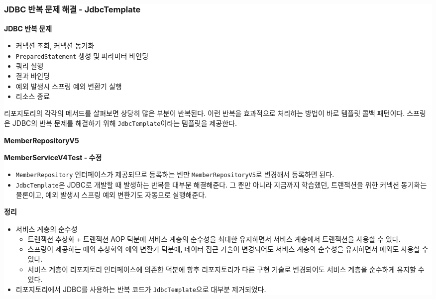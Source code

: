 

### JDBC 반복 문제 해결 - JdbcTemplate

**JDBC 반복 문제**
- 커넥션 조회, 커넥션 동기화
- `PreparedStatement` 생성 및 파라미터 바인딩
- 쿼리 실행
- 결과 바인딩
- 예외 발생시 스프링 예외 변환기 실행
- 리소스 종료

리포지토리의 각각의 메서드를 살펴보면 상당히 많은 부분이 반복된다. 이런 반복을 효과적으로 처리하는 방법이 바로 템플릿 콜백 패턴이다.
스프링은 JDBC의 반복 문제를 해결하기 위해 `JdbcTemplate`이라는 템플릿을 제공한다.

**MemberRepositoryV5**

**MemberServiceV4Test - 수정**
- `MemberRepository` 인터페이스가 제공되므로 등록하는 빈만 `MemberRepositoryV5`로 변경해서 등록하면 된다.
- `JdbcTemplate`은 JDBC로 개발할 때 발생하는 반복을 대부분 해결해준다. 그 뿐만 아니라 지금까지 학습했던, 트랜잭션을 위한 커넥션 동기화는 물론이고, 예외 발생시 스프링 예외 변환기도 자동으로 실행해준다.

**정리**
- 서비스 계층의 순수성
	- 트랜잭션 추상화 + 트랜잭션 AOP 덕분에 서비스 계층의 순수성을 최대한 유지하면서 서비스 계층에서 트랜잭션을 사용할 수 있다.
	- 스프링이 제공하는 예외 추상화와 예외 변환기 덕분에, 데이터 접근 기술이 변경되어도 서비스 계층의 순수성을 유지하면서 예외도 사용할 수 있다.
	- 서비스 계층이 리포지토리 인터페이스에 의존한 덕분에 향후 리포지토리가 다른 구현 기술로 변경되어도 서비스 계층을 순수하게 유지할 수 있다.
- 리포지토리에서 JDBC를 사용하는 반복 코드가 `JdbcTemplate`으로 대부분 제거되었다.